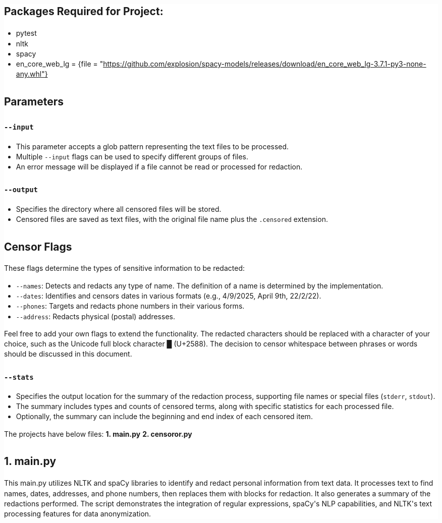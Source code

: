 ## Packages Required for Project:

- pytest
- nltk
- spacy
- en_core_web_lg = {file = "https://github.com/explosion/spacy-models/releases/download/en_core_web_lg-3.7.1-py3-none-any.whl"}

## Parameters

### `--input`
- This parameter accepts a glob pattern representing the text files to be processed.
- Multiple `--input` flags can be used to specify different groups of files.
- An error message will be displayed if a file cannot be read or processed for redaction.

### `--output`
- Specifies the directory where all censored files will be stored.
- Censored files are saved as text files, with the original file name plus the `.censored` extension.

## Censor Flags
These flags determine the types of sensitive information to be redacted:

- `--names`: Detects and redacts any type of name. The definition of a name is determined by the implementation.
- `--dates`: Identifies and censors dates in various formats (e.g., 4/9/2025, April 9th, 22/2/22).
- `--phones`: Targets and redacts phone numbers in their various forms.
- `--address`: Redacts physical (postal) addresses.

Feel free to add your own flags to extend the functionality. The redacted characters should be replaced with a character of your choice, such as the Unicode full block character █ (U+2588). The decision to censor whitespace between phrases or words should be discussed in this document.

### `--stats`
- Specifies the output location for the summary of the redaction process, supporting file names or special files (`stderr`, `stdout`).
- The summary includes types and counts of censored terms, along with specific statistics for each processed file.
- Optionally, the summary can include the beginning and end index of each censored item.

The projects have below files: 
**1. main.py**
**2. censoror.py**

## 1. main.py
 
This main.py utilizes NLTK and spaCy libraries to identify and redact personal information from text data. It processes text to find names, dates, addresses, and phone numbers, then replaces them with blocks for redaction. It also generates a summary of the redactions performed. The script demonstrates the integration of regular expressions, spaCy's NLP capabilities, and NLTK's text processing features for data anonymization.
